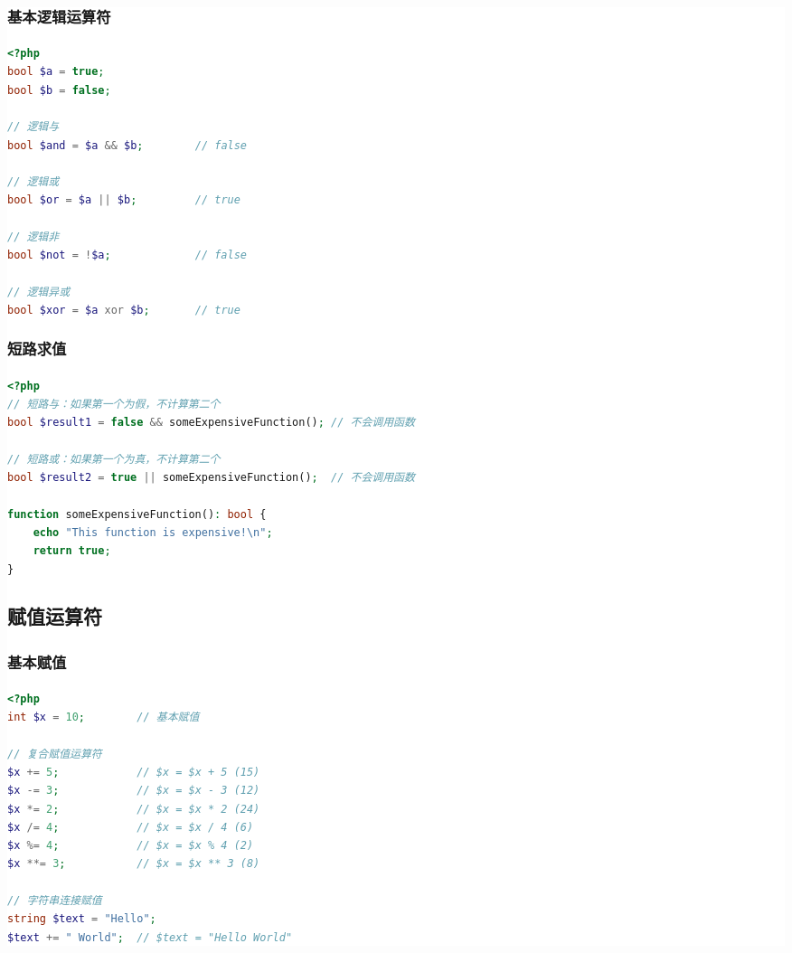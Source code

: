 ### 基本逻辑运算符

```php
<?php
bool $a = true;
bool $b = false;

// 逻辑与
bool $and = $a && $b;        // false

// 逻辑或
bool $or = $a || $b;         // true

// 逻辑非
bool $not = !$a;             // false

// 逻辑异或
bool $xor = $a xor $b;       // true
```

### 短路求值

```php
<?php
// 短路与：如果第一个为假，不计算第二个
bool $result1 = false && someExpensiveFunction(); // 不会调用函数

// 短路或：如果第一个为真，不计算第二个
bool $result2 = true || someExpensiveFunction();  // 不会调用函数

function someExpensiveFunction(): bool {
    echo "This function is expensive!\n";
    return true;
}
```

## 赋值运算符

### 基本赋值

```php
<?php
int $x = 10;        // 基本赋值

// 复合赋值运算符
$x += 5;            // $x = $x + 5 (15)
$x -= 3;            // $x = $x - 3 (12)
$x *= 2;            // $x = $x * 2 (24)
$x /= 4;            // $x = $x / 4 (6)
$x %= 4;            // $x = $x % 4 (2)
$x **= 3;           // $x = $x ** 3 (8)

// 字符串连接赋值
string $text = "Hello";
$text += " World";  // $text = "Hello World"
```
